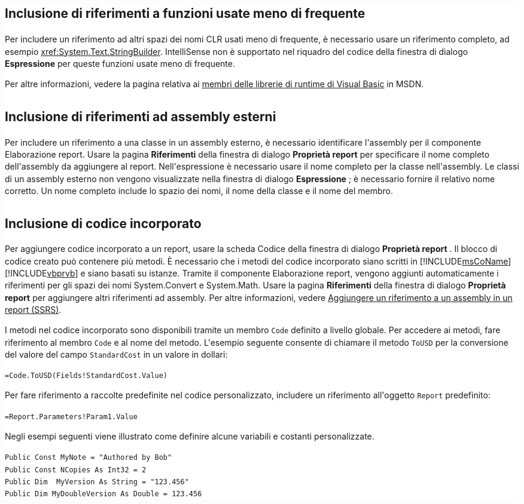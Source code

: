 ##  <a name="NotCommon"></a> Inclusione di riferimenti a funzioni usate meno di frequente  
 Per includere un riferimento ad altri spazi dei nomi CLR usati meno di frequente, è necessario usare un riferimento completo, ad esempio <xref:System.Text.StringBuilder>. IntelliSense non è supportato nel riquadro del codice della finestra di dialogo **Espressione** per queste funzioni usate meno di frequente.  
  
 Per altre informazioni, vedere la pagina relativa ai [membri delle librerie di runtime di Visual Basic](https://go.microsoft.com/fwlink/?LinkId=198941) in MSDN.  
  
##  <a name="External"></a> Inclusione di riferimenti ad assembly esterni  
 Per includere un riferimento a una classe in un assembly esterno, è necessario identificare l'assembly per il componente Elaborazione report. Usare la pagina **Riferimenti** della finestra di dialogo **Proprietà report** per specificare il nome completo dell'assembly da aggiungere al report. Nell'espressione è necessario usare il nome completo per la classe nell'assembly. Le classi di un assembly esterno non vengono visualizzate nella finestra di dialogo **Espressione** ; è necessario fornire il relativo nome corretto. Un nome completo include lo spazio dei nomi, il nome della classe e il nome del membro.  
  
##  <a name="Embedded"></a> Inclusione di codice incorporato  
 Per aggiungere codice incorporato a un report, usare la scheda Codice della finestra di dialogo **Proprietà report** . Il blocco di codice creato può contenere più metodi. È necessario che i metodi del codice incorporato siano scritti in [!INCLUDE[msCoName](../../includes/msconame-md.md)] [!INCLUDE[vbprvb](../../includes/vbprvb-md.md)] e siano basati su istanze. Tramite il componente Elaborazione report, vengono aggiunti automaticamente i riferimenti per gli spazi dei nomi System.Convert e System.Math. Usare la pagina **Riferimenti** della finestra di dialogo **Proprietà report** per aggiungere altri riferimenti ad assembly. Per altre informazioni, vedere [Aggiungere un riferimento a un assembly in un report &#40;SSRS&#41;](add-an-assembly-reference-to-a-report-ssrs.md).  
  
 I metodi nel codice incorporato sono disponibili tramite un membro `Code` definito a livello globale. Per accedere ai metodi, fare riferimento al membro `Code` e al nome del metodo. L'esempio seguente consente di chiamare il metodo `ToUSD` per la conversione del valore del campo `StandardCost` in un valore in dollari:  
  
```  
=Code.ToUSD(Fields!StandardCost.Value)  
```  
  
 Per fare riferimento a raccolte predefinite nel codice personalizzato, includere un riferimento all'oggetto `Report` predefinito:  
  
```  
=Report.Parameters!Param1.Value  
```  
  
 Negli esempi seguenti viene illustrato come definire alcune variabili e costanti personalizzate.  
  
```  
Public Const MyNote = "Authored by Bob"  
Public Const NCopies As Int32 = 2  
Public Dim  MyVersion As String = "123.456"  
Public Dim MyDoubleVersion As Double = 123.456  
```  
  